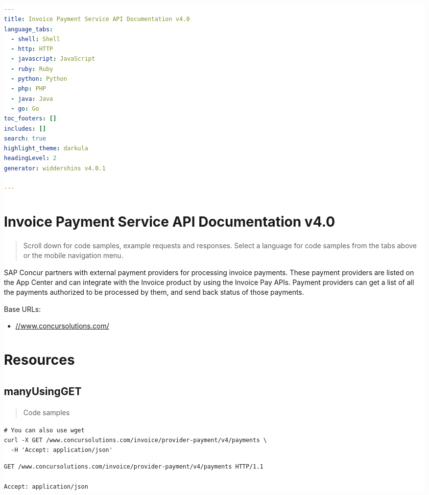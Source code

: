 ```yaml
---
title: Invoice Payment Service API Documentation v4.0
language_tabs:
  - shell: Shell
  - http: HTTP
  - javascript: JavaScript
  - ruby: Ruby
  - python: Python
  - php: PHP
  - java: Java
  - go: Go
toc_footers: []
includes: []
search: true
highlight_theme: darkula
headingLevel: 2
generator: widdershins v4.0.1

---
```


<h1 id="invoice-payment-service-api-documentation">Invoice Payment Service API Documentation v4.0</h1>

> Scroll down for code samples, example requests and responses. Select a language for code samples from the tabs above or the mobile navigation menu.

SAP Concur partners with external payment providers for processing invoice payments. These payment providers are listed on the App Center and can integrate with the Invoice product by using the Invoice Pay APIs. Payment providers can get a list of all the payments authorized to be processed by them, and send back status of those payments.

Base URLs:

* <a href="//www.concursolutions.com/">//www.concursolutions.com/</a>

<h1 id="invoice-payment-service-api-documentation-resources">Resources</h1>

 

## manyUsingGET

<a id="opIdmanyUsingGET"></a>

> Code samples

```shell
# You can also use wget
curl -X GET /www.concursolutions.com/invoice/provider-payment/v4/payments \
  -H 'Accept: application/json'

```

```http
GET /www.concursolutions.com/invoice/provider-payment/v4/payments HTTP/1.1

Accept: application/json

```

